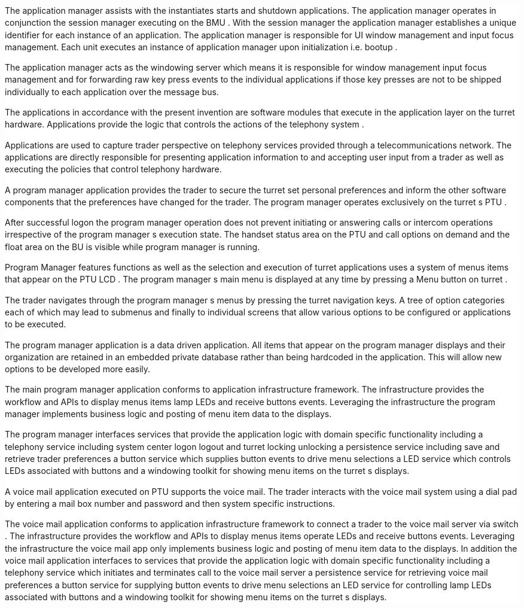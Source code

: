 The application manager assists with the instantiates starts and shutdown applications. The application manager operates in conjunction the session manager executing on the BMU . With the session manager the application manager establishes a unique identifier for each instance of an application. The application manager is responsible for UI window management and input focus management. Each unit executes an instance of application manager upon initialization i.e. bootup .

The application manager acts as the windowing server which means it is responsible for window management input focus management and for forwarding raw key press events to the individual applications if those key presses are not to be shipped individually to each application over the message bus.

The applications in accordance with the present invention are software modules that execute in the application layer on the turret hardware. Applications provide the logic that controls the actions of the telephony system .

Applications are used to capture trader perspective on telephony services provided through a telecommunications network. The applications are directly responsible for presenting application information to and accepting user input from a trader as well as executing the policies that control telephony hardware.

A program manager application provides the trader to secure the turret set personal preferences and inform the other software components that the preferences have changed for the trader. The program manager operates exclusively on the turret s PTU .

After successful logon the program manager operation does not prevent initiating or answering calls or intercom operations irrespective of the program manager s execution state. The handset status area on the PTU and call options on demand and the float area on the BU is visible while program manager is running.

Program Manager features functions as well as the selection and execution of turret applications uses a system of menus items that appear on the PTU LCD . The program manager s main menu is displayed at any time by pressing a Menu button on turret .

The trader navigates through the program manager s menus by pressing the turret navigation keys. A tree of option categories each of which may lead to submenus and finally to individual screens that allow various options to be configured or applications to be executed.

The program manager application is a data driven application. All items that appear on the program manager displays and their organization are retained in an embedded private database rather than being hardcoded in the application. This will allow new options to be developed more easily.

The main program manager application conforms to application infrastructure framework. The infrastructure provides the workflow and APIs to display menus items lamp LEDs and receive buttons events. Leveraging the infrastructure the program manager implements business logic and posting of menu item data to the displays.

The program manager interfaces services that provide the application logic with domain specific functionality including a telephony service including system center logon logout and turret locking unlocking a persistence service including save and retrieve trader preferences a button service which supplies button events to drive menu selections a LED service which controls LEDs associated with buttons and a windowing toolkit for showing menu items on the turret s displays.

A voice mail application executed on PTU supports the voice mail. The trader interacts with the voice mail system using a dial pad by entering a mail box number and password and then system specific instructions.

The voice mail application conforms to application infrastructure framework to connect a trader to the voice mail server via switch . The infrastructure provides the workflow and APIs to display menus items operate LEDs and receive buttons events. Leveraging the infrastructure the voice mail app only implements business logic and posting of menu item data to the displays. In addition the voice mail application interfaces to services that provide the application logic with domain specific functionality including a telephony service which initiates and terminates call to the voice mail server a persistence service for retrieving voice mail preferences a button service for supplying button events to drive menu selections an LED service for controlling lamp LEDs associated with buttons and a windowing toolkit for showing menu items on the turret s displays.
